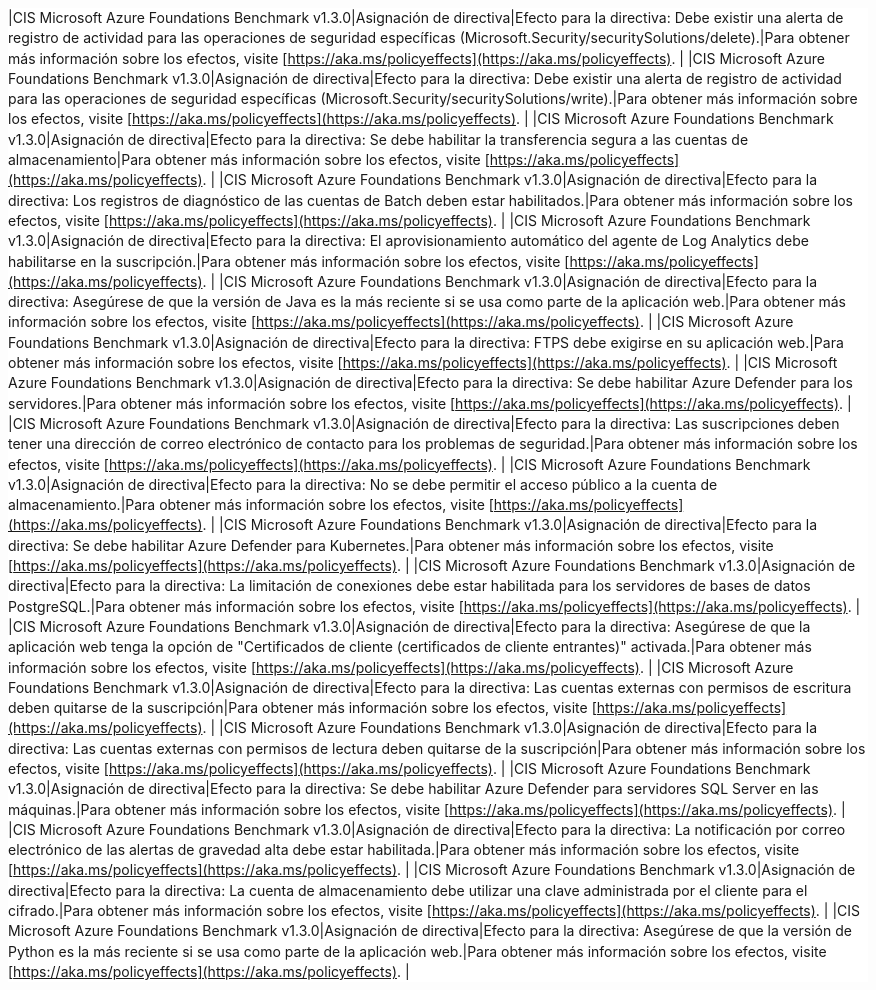 |CIS Microsoft Azure Foundations Benchmark v1.3.0|Asignación de directiva|Efecto para la directiva: Debe existir una alerta de registro de actividad para las operaciones de seguridad específicas (Microsoft.Security/securitySolutions/delete).|Para obtener más información sobre los efectos, visite [https://aka.ms/policyeffects](https://aka.ms/policyeffects). |
|CIS Microsoft Azure Foundations Benchmark v1.3.0|Asignación de directiva|Efecto para la directiva: Debe existir una alerta de registro de actividad para las operaciones de seguridad específicas (Microsoft.Security/securitySolutions/write).|Para obtener más información sobre los efectos, visite [https://aka.ms/policyeffects](https://aka.ms/policyeffects). |
|CIS Microsoft Azure Foundations Benchmark v1.3.0|Asignación de directiva|Efecto para la directiva: Se debe habilitar la transferencia segura a las cuentas de almacenamiento|Para obtener más información sobre los efectos, visite [https://aka.ms/policyeffects](https://aka.ms/policyeffects). |
|CIS Microsoft Azure Foundations Benchmark v1.3.0|Asignación de directiva|Efecto para la directiva: Los registros de diagnóstico de las cuentas de Batch deben estar habilitados.|Para obtener más información sobre los efectos, visite [https://aka.ms/policyeffects](https://aka.ms/policyeffects). |
|CIS Microsoft Azure Foundations Benchmark v1.3.0|Asignación de directiva|Efecto para la directiva: El aprovisionamiento automático del agente de Log Analytics debe habilitarse en la suscripción.|Para obtener más información sobre los efectos, visite [https://aka.ms/policyeffects](https://aka.ms/policyeffects). |
|CIS Microsoft Azure Foundations Benchmark v1.3.0|Asignación de directiva|Efecto para la directiva: Asegúrese de que la versión de Java es la más reciente si se usa como parte de la aplicación web.|Para obtener más información sobre los efectos, visite [https://aka.ms/policyeffects](https://aka.ms/policyeffects). |
|CIS Microsoft Azure Foundations Benchmark v1.3.0|Asignación de directiva|Efecto para la directiva: FTPS debe exigirse en su aplicación web.|Para obtener más información sobre los efectos, visite [https://aka.ms/policyeffects](https://aka.ms/policyeffects). |
|CIS Microsoft Azure Foundations Benchmark v1.3.0|Asignación de directiva|Efecto para la directiva: Se debe habilitar Azure Defender para los servidores.|Para obtener más información sobre los efectos, visite [https://aka.ms/policyeffects](https://aka.ms/policyeffects). |
|CIS Microsoft Azure Foundations Benchmark v1.3.0|Asignación de directiva|Efecto para la directiva: Las suscripciones deben tener una dirección de correo electrónico de contacto para los problemas de seguridad.|Para obtener más información sobre los efectos, visite [https://aka.ms/policyeffects](https://aka.ms/policyeffects). |
|CIS Microsoft Azure Foundations Benchmark v1.3.0|Asignación de directiva|Efecto para la directiva: No se debe permitir el acceso público a la cuenta de almacenamiento.|Para obtener más información sobre los efectos, visite [https://aka.ms/policyeffects](https://aka.ms/policyeffects). |
|CIS Microsoft Azure Foundations Benchmark v1.3.0|Asignación de directiva|Efecto para la directiva: Se debe habilitar Azure Defender para Kubernetes.|Para obtener más información sobre los efectos, visite [https://aka.ms/policyeffects](https://aka.ms/policyeffects). |
|CIS Microsoft Azure Foundations Benchmark v1.3.0|Asignación de directiva|Efecto para la directiva: La limitación de conexiones debe estar habilitada para los servidores de bases de datos PostgreSQL.|Para obtener más información sobre los efectos, visite [https://aka.ms/policyeffects](https://aka.ms/policyeffects). |
|CIS Microsoft Azure Foundations Benchmark v1.3.0|Asignación de directiva|Efecto para la directiva: Asegúrese de que la aplicación web tenga la opción de "Certificados de cliente (certificados de cliente entrantes)" activada.|Para obtener más información sobre los efectos, visite [https://aka.ms/policyeffects](https://aka.ms/policyeffects). |
|CIS Microsoft Azure Foundations Benchmark v1.3.0|Asignación de directiva|Efecto para la directiva: Las cuentas externas con permisos de escritura deben quitarse de la suscripción|Para obtener más información sobre los efectos, visite [https://aka.ms/policyeffects](https://aka.ms/policyeffects). |
|CIS Microsoft Azure Foundations Benchmark v1.3.0|Asignación de directiva|Efecto para la directiva: Las cuentas externas con permisos de lectura deben quitarse de la suscripción|Para obtener más información sobre los efectos, visite [https://aka.ms/policyeffects](https://aka.ms/policyeffects). |
|CIS Microsoft Azure Foundations Benchmark v1.3.0|Asignación de directiva|Efecto para la directiva: Se debe habilitar Azure Defender para servidores SQL Server en las máquinas.|Para obtener más información sobre los efectos, visite [https://aka.ms/policyeffects](https://aka.ms/policyeffects). |
|CIS Microsoft Azure Foundations Benchmark v1.3.0|Asignación de directiva|Efecto para la directiva: La notificación por correo electrónico de las alertas de gravedad alta debe estar habilitada.|Para obtener más información sobre los efectos, visite [https://aka.ms/policyeffects](https://aka.ms/policyeffects). |
|CIS Microsoft Azure Foundations Benchmark v1.3.0|Asignación de directiva|Efecto para la directiva: La cuenta de almacenamiento debe utilizar una clave administrada por el cliente para el cifrado.|Para obtener más información sobre los efectos, visite [https://aka.ms/policyeffects](https://aka.ms/policyeffects). |
|CIS Microsoft Azure Foundations Benchmark v1.3.0|Asignación de directiva|Efecto para la directiva: Asegúrese de que la versión de Python es la más reciente si se usa como parte de la aplicación web.|Para obtener más información sobre los efectos, visite [https://aka.ms/policyeffects](https://aka.ms/policyeffects). |